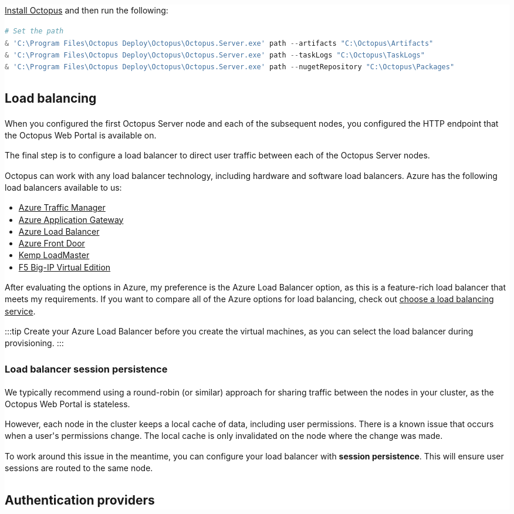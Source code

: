 [Install Octopus](https://octopus.com/docs/installation) and then run the following:

````powershell
# Set the path
& 'C:\Program Files\Octopus Deploy\Octopus\Octopus.Server.exe' path --artifacts "C:\Octopus\Artifacts"
& 'C:\Program Files\Octopus Deploy\Octopus\Octopus.Server.exe' path --taskLogs "C:\Octopus\TaskLogs"
& 'C:\Program Files\Octopus Deploy\Octopus\Octopus.Server.exe' path --nugetRepository "C:\Octopus\Packages"
````

## Load balancing

When you configured the first Octopus Server node and each of the subsequent nodes, you configured the HTTP endpoint that the Octopus Web Portal is available on. 

The final step is to configure a load balancer to direct user traffic between each of the Octopus Server nodes.

Octopus can work with any load balancer technology, including hardware and software load balancers. Azure has the following load balancers available to us:

- [Azure Traffic Manager](https://docs.microsoft.com/en-us/azure/traffic-manager/traffic-manager-overview)
- [Azure Application Gateway](https://docs.microsoft.com/en-us/azure/application-gateway/overview)
- [Azure Load Balancer](https://docs.microsoft.com/en-us/azure/load-balancer/load-balancer-overview)
- [Azure Front Door](https://docs.microsoft.com/en-us/azure/frontdoor/front-door-overview)
- [Kemp LoadMaster](https://kemptechnologies.com/uk/solutions/microsoft-load-balancing/loadmaster-azure/)
- [F5 Big-IP Virtual Edition](https://www.f5.com/partners/technology-alliances/microsoft-azure)

After evaluating the options in Azure, my preference is the Azure Load Balancer option, as this is a feature-rich load balancer that meets my requirements. If you want to compare all of the Azure options for load balancing, check out [choose a load balancing service](https://docs.microsoft.com/en-us/azure/architecture/guide/technology-choices/load-balancing-overview).

:::tip
Create your Azure Load Balancer before you create the virtual machines, as you can select the load balancer during provisioning.
:::

### Load balancer session persistence

We typically recommend using a round-robin (or similar) approach for sharing traffic between the nodes in your cluster, as the Octopus Web Portal is stateless.

However, each node in the cluster keeps a local cache of data, including user permissions. There is a known issue that occurs when a user's permissions change. The local cache is only invalidated on the node where the change was made.

To work around this issue in the meantime, you can configure your load balancer with **session persistence**. This will ensure user sessions are routed to the same node.

## Authentication providers
